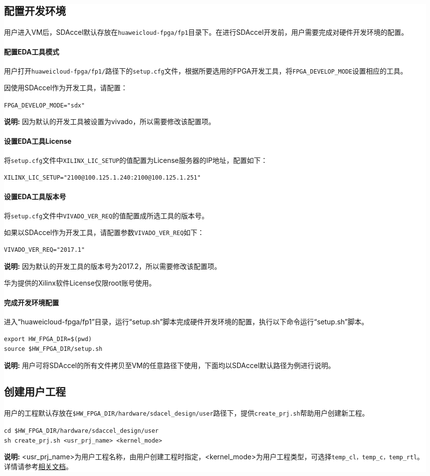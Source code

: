 <a id="sec-2" name="sec-2"></a>
配置开发环境
------------

用户进入VM后，SDAccel默认存放在`huaweicloud-fpga/fp1`目录下。在进行SDAccel开发前，用户需要完成对硬件开发环境的配置。

#### 配置EDA工具模式

用户打开`huaweicloud-fpga/fp1/`路径下的`setup.cfg`文件，根据所要选用的FPGA开发工具，将`FPGA_DEVELOP_MODE`设置相应的工具。

因使用SDAccel作为开发工具，请配置：

`FPGA_DEVELOP_MODE="sdx"`

**说明:**
因为默认的开发工具被设置为vivado，所以需要修改该配置项。

#### 设置EDA工具License

将`setup.cfg`文件中`XILINX_LIC_SETUP`的值配置为License服务器的IP地址，配置如下：

`XILINX_LIC_SETUP="2100@100.125.1.240:2100@100.125.1.251"`

#### 设置EDA工具版本号

将`setup.cfg`文件中`VIVADO_VER_REQ`的值配置成所选工具的版本号。

如果以SDAccel作为开发工具，请配置参数`VIVADO_VER_REQ`如下：

`VIVADO_VER_REQ="2017.1"`


**说明:**
因为默认的开发工具的版本号为2017.2，所以需要修改该配置项。

华为提供的Xilinx软件License仅限root账号使用。

#### 完成开发环境配置

进入“huaweicloud-fpga/fp1”目录，运行“setup.sh”脚本完成硬件开发环境的配置，执行以下命令运行“setup.sh”脚本。

`export HW_FPGA_DIR=$(pwd)`  
`source $HW_FPGA_DIR/setup.sh`


**说明:**
用户可将SDAccel的所有文件拷贝至VM的任意路径下使用，下面均以SDAccel默认路径为例进行说明。

<a id="sec-3" name="sec-3"></a>
创建用户工程
------------

用户的工程默认存放在`$HW_FPGA_DIR/hardware/sdacel_design/user`路径下，提供`create_prj.sh`帮助用户创建新工程。


`cd $HW_FPGA_DIR/hardware/sdaccel_design/user`  
`sh create_prj.sh <usr_prj_name> <kernel_mode>`


**说明:**
<usr_prj_name>为用户工程名称，由用户创建工程时指定，<kernel_mode>为用户工程类型，可选择`temp_cl，temp_c，temp_rtl`。详情请参考[相关文档](../hardware/sdaccel_design/user/README.md)。
